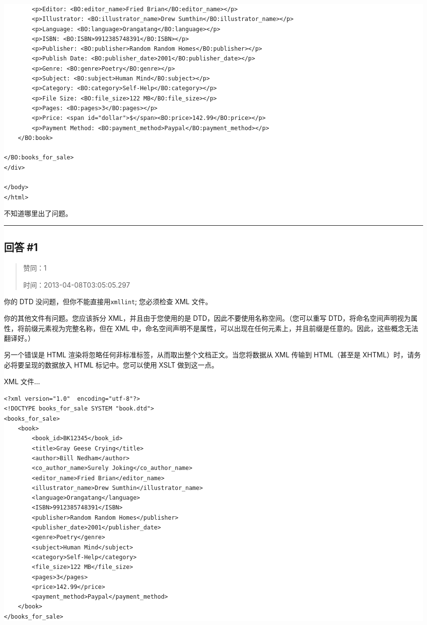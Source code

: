 ```
        <p>Editor: <BO:editor_name>Fried Brian</BO:editor_name></p>
        <p>Illustrator: <BO:illustrator_name>Drew Sumthin</BO:illustrator_name></p>
        <p>Language: <BO:language>Orangatang</BO:language></p>
        <p>ISBN: <BO:ISBN>9912385748391</BO:ISBN></p>
        <p>Publisher: <BO:publisher>Random Random Homes</BO:publisher></p>
        <p>Publish Date: <BO:publisher_date>2001</BO:publisher_date></p>
        <p>Genre: <BO:genre>Poetry</BO:genre></p>
        <p>Subject: <BO:subject>Human Mind</BO:subject></p>
        <p>Category: <BO:category>Self-Help</BO:category></p>
        <p>File Size: <BO:file_size>122 MB</BO:file_size></p>
        <p>Pages: <BO:pages>3</BO:pages></p>
        <p>Price: <span id="dollar">$</span><BO:price>142.99</BO:price></p>
        <p>Payment Method: <BO:payment_method>Paypal</BO:payment_method></p>
    </BO:book>  

</BO:books_for_sale>
</div>

</body>
</html> 
```

不知道哪里出了问题。

* * *

## 回答 #1

> 赞同：1
> 
> 时间：2013-04-08T03:05:05.297

你的 DTD 没问题，但你不能直接用`xmllint`; 您必须检查 XML 文件。

你的其他文件有问题。您应该拆分 XML，并且由于您使用的是 DTD，因此不要使用名称空间。（您可以重写 DTD，将命名空间声明视为属性，将前缀元素视为完整名称，但在 XML 中，命名空间声明不是属性，可以出现在任何元素上，并且前缀是任意的。因此，这些概念无法翻译好。）

另一个错误是 HTML 渲染将忽略任何非标准标签，从而取出整个文档正文。当您将数据从 XML 传输到 HTML（甚至是 XHTML）时，请务必将要呈现的数据放入 HTML 标记中。您可以使用 XSLT 做到这一点。

XML 文件...

```
<?xml version="1.0"  encoding="utf-8"?>
<!DOCTYPE books_for_sale SYSTEM "book.dtd">
<books_for_sale>
    <book>
        <book_id>BK12345</book_id>
        <title>Gray Geese Crying</title>
        <author>Bill Nedham</author>
        <co_author_name>Surely Joking</co_author_name>
        <editor_name>Fried Brian</editor_name>
        <illustrator_name>Drew Sumthin</illustrator_name>
        <language>Orangatang</language>
        <ISBN>9912385748391</ISBN>
        <publisher>Random Random Homes</publisher>
        <publisher_date>2001</publisher_date>
        <genre>Poetry</genre>
        <subject>Human Mind</subject>
        <category>Self-Help</category>
        <file_size>122 MB</file_size>
        <pages>3</pages>
        <price>142.99</price>
        <payment_method>Paypal</payment_method>
    </book>  
</books_for_sale> 
```